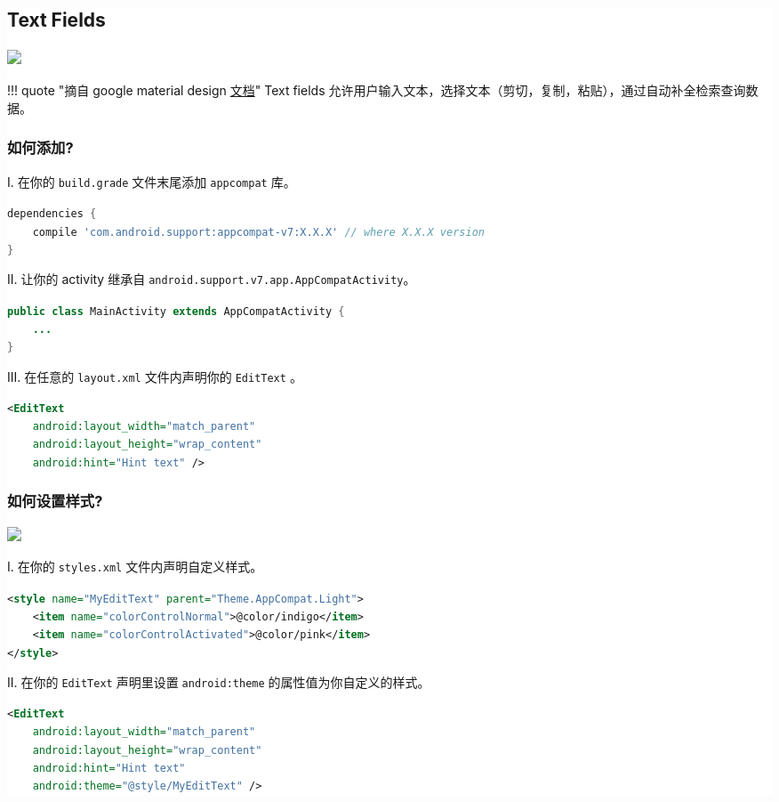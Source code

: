 ## Text Fields

![](../images/text-field-intro-v1.png)

!!! quote "摘自 google material design [文档](https://www.google.com/design/spec/components/text-fields.html)"
    Text fields 允许用户输入文本，选择文本（剪切，复制，粘贴），通过自动补全检索查询数据。

### 如何添加?
I. 在你的 `build.grade` 文件末尾添加 `appcompat` 库。

```groovy
dependencies {
    compile 'com.android.support:appcompat-v7:X.X.X' // where X.X.X version
}
```
II. 让你的 activity 继承自 `android.support.v7.app.AppCompatActivity`。

```Java
public class MainActivity extends AppCompatActivity {
    ...
}
```

III. 在任意的 `layout.xml` 文件内声明你的 `EditText` 。

```xml
<EditText
    android:layout_width="match_parent"
    android:layout_height="wrap_content"
    android:hint="Hint text" />
```

### 如何设置样式?

![](../images/text-field-style-v1.png)

I. 在你的 `styles.xml` 文件内声明自定义样式。

```xml
<style name="MyEditText" parent="Theme.AppCompat.Light">
    <item name="colorControlNormal">@color/indigo</item>
    <item name="colorControlActivated">@color/pink</item>
</style>
```
II. 在你的 `EditText` 声明里设置 `android:theme` 的属性值为你自定义的样式。

```xml
<EditText
    android:layout_width="match_parent"
    android:layout_height="wrap_content"
    android:hint="Hint text"
    android:theme="@style/MyEditText" />
```
